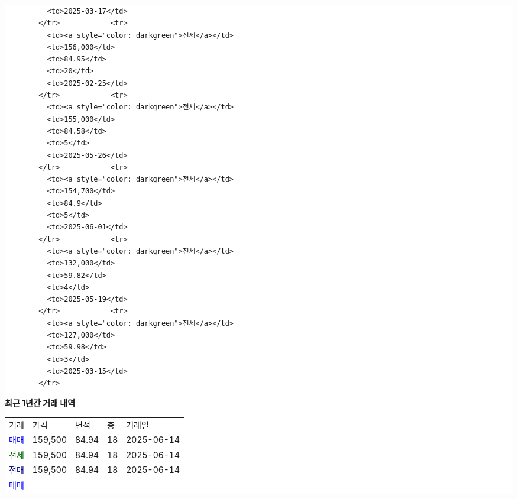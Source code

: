               <td>2025-03-17</td>
            </tr>            <tr>
              <td><a style="color: darkgreen">전세</a></td>
              <td>156,000</td>
              <td>84.95</td>
              <td>20</td>
              <td>2025-02-25</td>
            </tr>            <tr>
              <td><a style="color: darkgreen">전세</a></td>
              <td>155,000</td>
              <td>84.58</td>
              <td>5</td>
              <td>2025-05-26</td>
            </tr>            <tr>
              <td><a style="color: darkgreen">전세</a></td>
              <td>154,700</td>
              <td>84.9</td>
              <td>5</td>
              <td>2025-06-01</td>
            </tr>            <tr>
              <td><a style="color: darkgreen">전세</a></td>
              <td>132,000</td>
              <td>59.82</td>
              <td>4</td>
              <td>2025-05-19</td>
            </tr>            <tr>
              <td><a style="color: darkgreen">전세</a></td>
              <td>127,000</td>
              <td>59.98</td>
              <td>3</td>
              <td>2025-03-15</td>
            </tr>        
    
</table>

<b>최근 1년간 거래 내역</b>

<table class="sortable">
    <tr>
      <td>거래</td>
      <td>가격</td>
      <td>면적</td>
      <td>층</td>
      <td>거래일</td>
    </tr>
    <tr>
      <td><a style="color: blue">매매</a></td>
      <td>159,500</td>
      <td>84.94</td>
      <td>18</td>
      <td>2025-06-14</td>
    </tr>          <tr>
      <td><a style="color: darkgreen">전세</a></td>
      <td>159,500</td>
      <td>84.94</td>
      <td>18</td>
      <td>2025-06-14</td>
    </tr>          <tr>
      <td><a style="color: darkblue">전매</a></td>
      <td>159,500</td>
      <td>84.94</td>
      <td>18</td>
      <td>2025-06-14</td>
    </tr>          <tr>
      <td><a style="color: blue">매매</a></td>